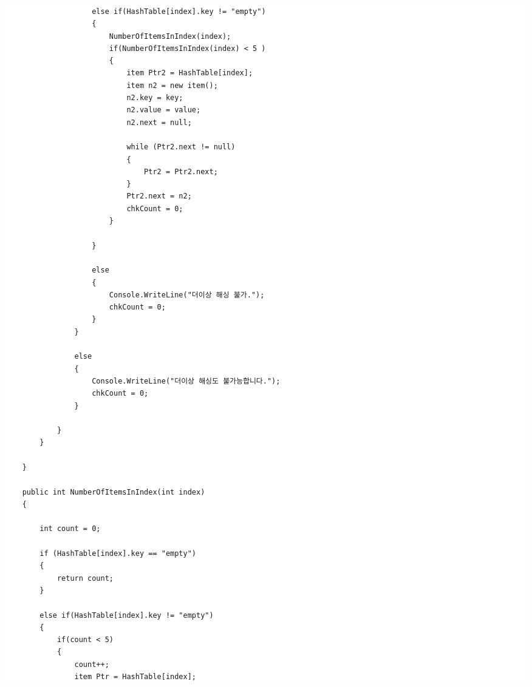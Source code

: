                         else if(HashTable[index].key != "empty")
                        {
                            NumberOfItemsInIndex(index);
                            if(NumberOfItemsInIndex(index) < 5 )
                            {
                                item Ptr2 = HashTable[index];
                                item n2 = new item();
                                n2.key = key;
                                n2.value = value;
                                n2.next = null;

                                while (Ptr2.next != null)
                                {   
                                    Ptr2 = Ptr2.next;
                                }   
                                Ptr2.next = n2;
                                chkCount = 0;
                            }
                        
                        }

                        else
                        {
                            Console.WriteLine("더이상 해싱 불가.");
                            chkCount = 0;
                        }
                    }

                    else
                    {
                        Console.WriteLine("더이상 해싱도 불가능합니다.");
                        chkCount = 0;
                    }

                }
            }

        }

        public int NumberOfItemsInIndex(int index)
        {
            
            int count = 0;
            
            if (HashTable[index].key == "empty")
            {
                return count;
            }

            else if(HashTable[index].key != "empty")
            {
                if(count < 5)
                {
                    count++;
                    item Ptr = HashTable[index];
                